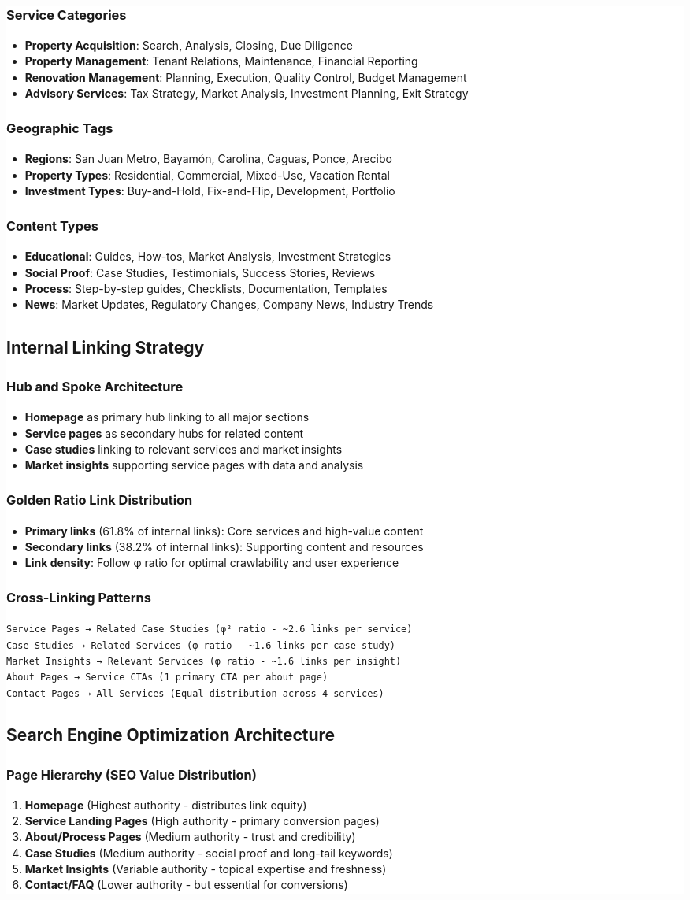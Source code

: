 ### Service Categories
- **Property Acquisition**: Search, Analysis, Closing, Due Diligence
- **Property Management**: Tenant Relations, Maintenance, Financial Reporting
- **Renovation Management**: Planning, Execution, Quality Control, Budget Management
- **Advisory Services**: Tax Strategy, Market Analysis, Investment Planning, Exit Strategy

### Geographic Tags
- **Regions**: San Juan Metro, Bayamón, Carolina, Caguas, Ponce, Arecibo
- **Property Types**: Residential, Commercial, Mixed-Use, Vacation Rental
- **Investment Types**: Buy-and-Hold, Fix-and-Flip, Development, Portfolio

### Content Types
- **Educational**: Guides, How-tos, Market Analysis, Investment Strategies
- **Social Proof**: Case Studies, Testimonials, Success Stories, Reviews
- **Process**: Step-by-step guides, Checklists, Documentation, Templates
- **News**: Market Updates, Regulatory Changes, Company News, Industry Trends

## Internal Linking Strategy

### Hub and Spoke Architecture
- **Homepage** as primary hub linking to all major sections
- **Service pages** as secondary hubs for related content
- **Case studies** linking to relevant services and market insights
- **Market insights** supporting service pages with data and analysis

### Golden Ratio Link Distribution
- **Primary links** (61.8% of internal links): Core services and high-value content
- **Secondary links** (38.2% of internal links): Supporting content and resources
- **Link density**: Follow φ ratio for optimal crawlability and user experience

### Cross-Linking Patterns
```
Service Pages → Related Case Studies (φ² ratio - ~2.6 links per service)
Case Studies → Related Services (φ ratio - ~1.6 links per case study)
Market Insights → Relevant Services (φ ratio - ~1.6 links per insight)
About Pages → Service CTAs (1 primary CTA per about page)
Contact Pages → All Services (Equal distribution across 4 services)
```

## Search Engine Optimization Architecture

### Page Hierarchy (SEO Value Distribution)
1. **Homepage** (Highest authority - distributes link equity)
2. **Service Landing Pages** (High authority - primary conversion pages)
3. **About/Process Pages** (Medium authority - trust and credibility)
4. **Case Studies** (Medium authority - social proof and long-tail keywords)
5. **Market Insights** (Variable authority - topical expertise and freshness)
6. **Contact/FAQ** (Lower authority - but essential for conversions)
